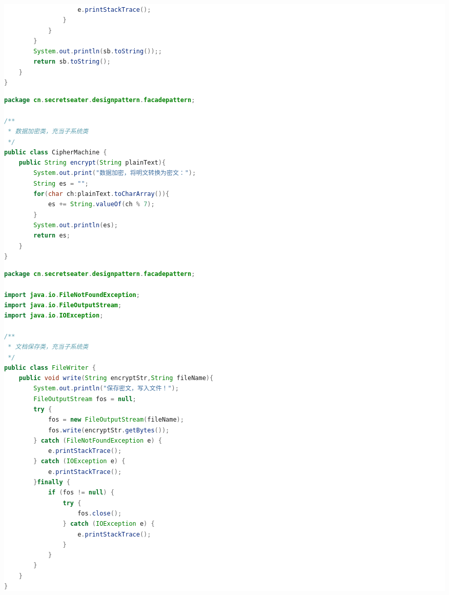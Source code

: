 ```java
                    e.printStackTrace();
                }
            }
        }
        System.out.println(sb.toString());;
        return sb.toString();
    }
}

```
```java
package cn.secretseater.designpattern.facadepattern;

/**
 * 数据加密类，充当子系统类
 */
public class CipherMachine {
    public String encrypt(String plainText){
        System.out.print("数据加密，将明文转换为密文：");
        String es = "";
        for(char ch:plainText.toCharArray()){
            es += String.valueOf(ch % 7);
        }
        System.out.println(es);
        return es;
    }
}
```
```java
package cn.secretseater.designpattern.facadepattern;

import java.io.FileNotFoundException;
import java.io.FileOutputStream;
import java.io.IOException;

/**
 * 文档保存类，充当子系统类
 */
public class FileWriter {
    public void write(String encryptStr,String fileName){
        System.out.println("保存密文，写入文件！");
        FileOutputStream fos = null;
        try {
            fos = new FileOutputStream(fileName);
            fos.write(encryptStr.getBytes());
        } catch (FileNotFoundException e) {
            e.printStackTrace();
        } catch (IOException e) {
            e.printStackTrace();
        }finally {
            if (fos != null) {
                try {
                    fos.close();
                } catch (IOException e) {
                    e.printStackTrace();
                }
            }
        }
    }
}
```
